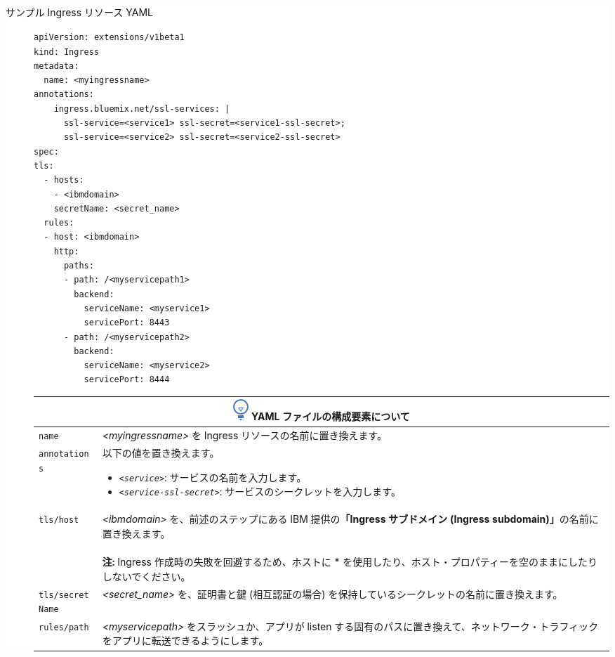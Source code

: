 </dd>


<dt>サンプル Ingress リソース YAML</dt>
<dd>

<pre class="codeblock">
<code>apiVersion: extensions/v1beta1
kind: Ingress
metadata:
  name: &lt;myingressname&gt;
annotations:
    ingress.bluemix.net/ssl-services: |
      ssl-service=&lt;service1&gt; ssl-secret=&lt;service1-ssl-secret&gt;;
      ssl-service=&lt;service2&gt; ssl-secret=&lt;service2-ssl-secret&gt;
spec:
tls:
  - hosts:
    - &lt;ibmdomain&gt;
    secretName: &lt;secret_name&gt;
  rules:
  - host: &lt;ibmdomain&gt;
    http:
      paths:
      - path: /&lt;myservicepath1&gt;
        backend:
          serviceName: &lt;myservice1&gt;
          servicePort: 8443
      - path: /&lt;myservicepath2&gt;
        backend:
          serviceName: &lt;myservice2&gt;
          servicePort: 8444</code></pre>

<table>
  <thead>
  <th colspan=2><img src="images/idea.png" alt="アイデア・アイコン"/> YAML ファイルの構成要素について</th>
  </thead>
  <tbody>
  <tr>
  <td><code>name</code></td>
  <td><em>&lt;myingressname&gt;</em> を Ingress リソースの名前に置き換えます。</td>
  </tr>
  <tr>
  <td><code>annotations</code></td>
  <td>以下の値を置き換えます。<ul>
  <li><code><em>&lt;service&gt;</em></code>: サービスの名前を入力します。</li>
  <li><code><em>&lt;service-ssl-secret&gt;</em></code>: サービスのシークレットを入力します。</li></ul>
  </td>
  </tr>
  <tr>
  <td><code>tls/host</code></td>
  <td><em>&lt;ibmdomain&gt;</em> を、前述のステップにある IBM 提供の<strong>「Ingress サブドメイン (Ingress subdomain)」</strong>の名前に置き換えます。
  <br><br>
  <strong>注:</strong> Ingress 作成時の失敗を回避するため、ホストに * を使用したり、ホスト・プロパティーを空のままにしたりしないでください。</td>
  </tr>
  <tr>
  <td><code>tls/secretName</code></td>
  <td><em>&lt;secret_name&gt;</em> を、証明書と鍵 (相互認証の場合) を保持しているシークレットの名前に置き換えます。
  </tr>
  <tr>
  <td><code>rules/path</code></td>
  <td><em>&lt;myservicepath&gt;</em> をスラッシュか、アプリが listen する固有のパスに置き換えて、ネットワーク・トラフィックをアプリに転送できるようにします。